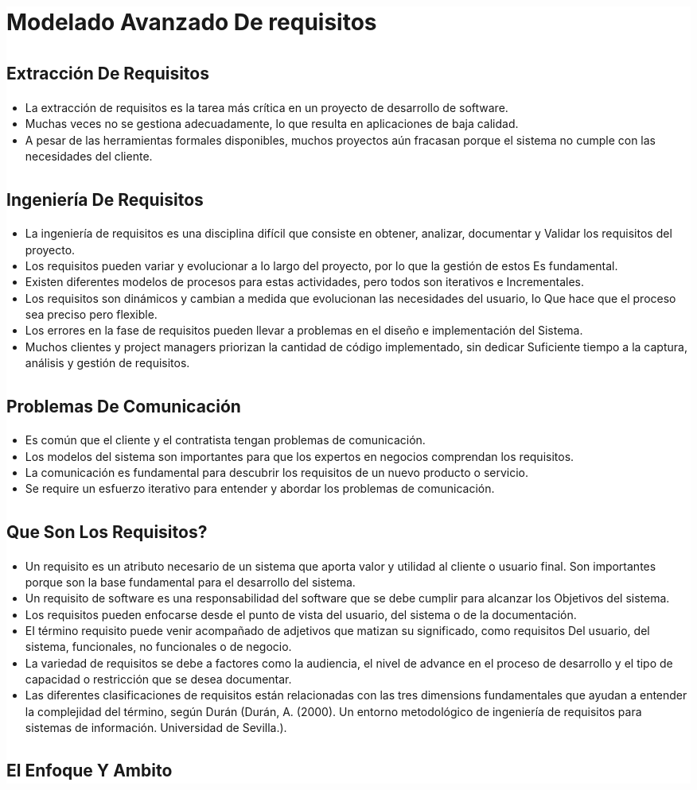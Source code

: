 # **Modelado Avanzado De requisitos**

## Extracción De Requisitos

- La extracción de requisitos es la tarea más crítica en un proyecto de desarrollo de software.
- Muchas veces no se gestiona adecuadamente, lo que resulta en aplicaciones de baja calidad.
- A pesar de las herramientas formales disponibles, muchos proyectos aún fracasan porque el sistema no cumple con las necesidades del cliente.

## Ingeniería De Requisitos

- La ingeniería de requisitos es una disciplina difícil que consiste en obtener, analizar, documentar y Validar los requisitos del proyecto.
- Los requisitos pueden variar y evolucionar a lo largo del proyecto, por lo que la gestión de estos Es fundamental.
- Existen diferentes modelos de procesos para estas actividades, pero todos son iterativos e Incrementales.
- Los requisitos son dinámicos y cambian a medida que evolucionan las necesidades del usuario, lo Que hace que el proceso sea preciso pero flexible.
- Los errores en la fase de requisitos pueden llevar a problemas en el diseño e implementación del Sistema.
- Muchos clientes y project managers priorizan la cantidad de código implementado, sin dedicar Suficiente tiempo a la captura, análisis y gestión de requisitos.

## Problemas De Comunicación

- Es común que el cliente y el contratista tengan problemas de comunicación.
- Los modelos del sistema son importantes para que los expertos en negocios comprendan los requisitos.
- La comunicación es fundamental para descubrir los requisitos de un nuevo producto o servicio.
- Se require un esfuerzo iterativo para entender y abordar los problemas de comunicación.

## Que Son Los Requisitos?

- Un requisito es un atributo necesario de un sistema que aporta valor y utilidad al cliente o usuario final. Son importantes porque son la base fundamental para el desarrollo del sistema.
- Un requisito de software es una responsabilidad del software que se debe cumplir para alcanzar los Objetivos del sistema.
- Los requisitos pueden enfocarse desde el punto de vista del usuario, del sistema o de la documentación.
- EI término requisito puede venir acompañado de adjetivos que matizan su significado, como requisitos Del usuario, del sistema, funcionales, no funcionales o de negocio.
- La variedad de requisitos se debe a factores como la audiencia, el nivel de advance en el proceso de desarrollo y el tipo de capacidad o restricción que se desea documentar.
- Las diferentes clasificaciones de requisitos están relacionadas con las tres dimensions fundamentales que ayudan a entender la complejidad del término, según Durán (Durán, A. (2000). Un entorno metodológico de ingeniería de requisitos para sistemas de información. Universidad de Sevilla.).

## El Enfoque Y Ambito
